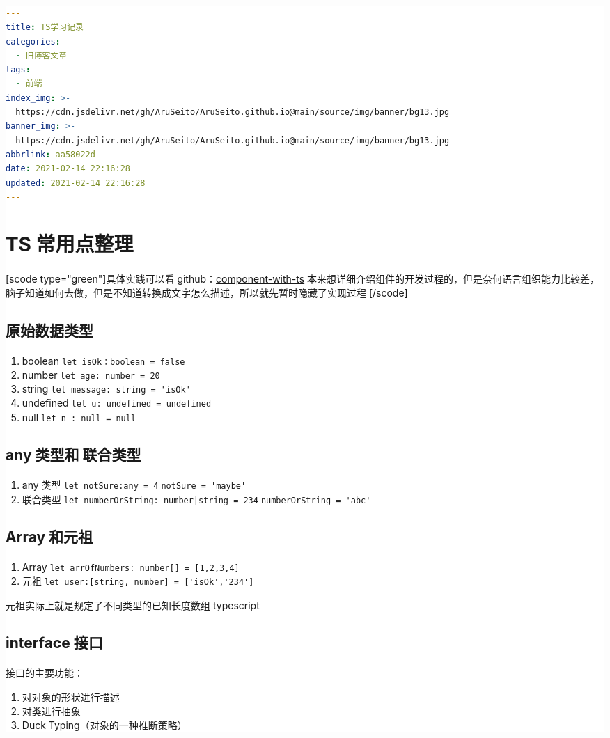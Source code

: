 ```yaml
---
title: TS学习记录
categories:
  - 旧博客文章
tags:
  - 前端
index_img: >-
  https://cdn.jsdelivr.net/gh/AruSeito/AruSeito.github.io@main/source/img/banner/bg13.jpg
banner_img: >-
  https://cdn.jsdelivr.net/gh/AruSeito/AruSeito.github.io@main/source/img/banner/bg13.jpg
abbrlink: aa58022d
date: 2021-02-14 22:16:28
updated: 2021-02-14 22:16:28
---
```


# TS 常用点整理

[scode type="green"]具体实践可以看
github：[component-with-ts][1]
本来想详细介绍组件的开发过程的，但是奈何语言组织能力比较差，脑子知道如何去做，但是不知道转换成文字怎么描述，所以就先暂时隐藏了实现过程
[/scode]

## 原始数据类型

1. boolean `let isOk：boolean = false`
2. number `let age: number = 20`
3. string `let message: string = 'isOk'`
4. undefined `let u: undefined = undefined`
5. null `let n : null = null`

## any 类型和 联合类型

1. any 类型 `let notSure:any = 4` `notSure = 'maybe'`
2. 联合类型 `let numberOrString: number|string = 234` `numberOrString = 'abc'`

## Array 和元祖

1. Array `let arrOfNumbers: number[] = [1,2,3,4]`
2. 元祖 `let user:[string, number] = ['isOk','234']`

元祖实际上就是规定了不同类型的已知长度数组
typescript

## interface 接口

接口的主要功能：

1. 对对象的形状进行描述
2. 对类进行抽象
3. Duck Typing（对象的一种推断策略）


[1]: https://github.com/chenxiumiao/component-with-ts